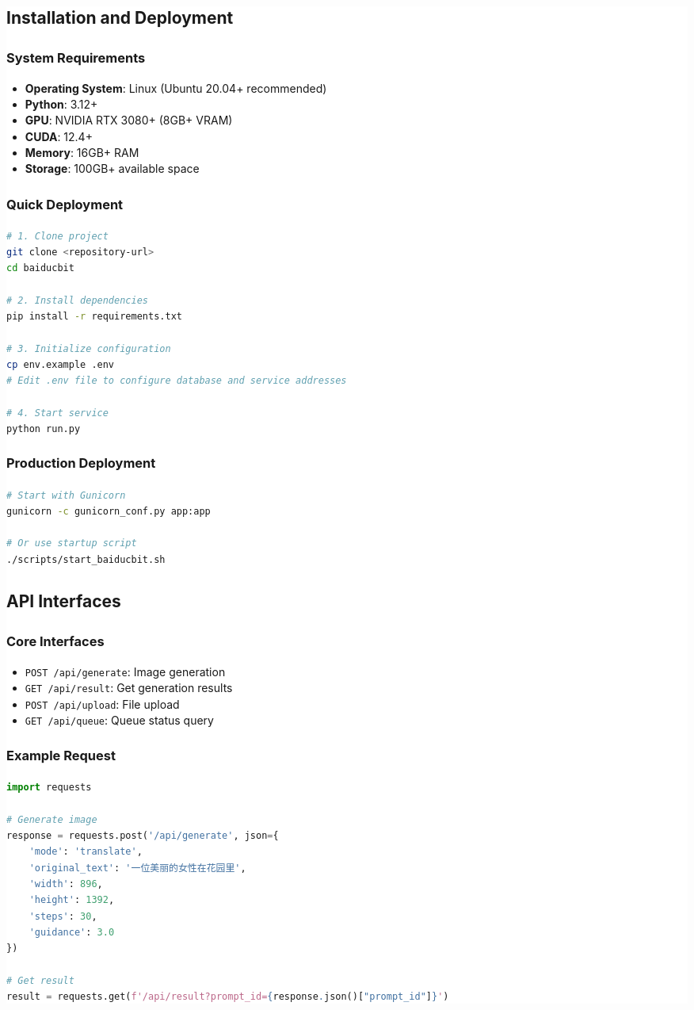 ## Installation and Deployment

### System Requirements
- **Operating System**: Linux (Ubuntu 20.04+ recommended)
- **Python**: 3.12+
- **GPU**: NVIDIA RTX 3080+ (8GB+ VRAM)
- **CUDA**: 12.4+
- **Memory**: 16GB+ RAM
- **Storage**: 100GB+ available space

### Quick Deployment
```bash
# 1. Clone project
git clone <repository-url>
cd baiducbit

# 2. Install dependencies
pip install -r requirements.txt

# 3. Initialize configuration
cp env.example .env
# Edit .env file to configure database and service addresses

# 4. Start service
python run.py
```

### Production Deployment
```bash
# Start with Gunicorn
gunicorn -c gunicorn_conf.py app:app

# Or use startup script
./scripts/start_baiducbit.sh
```

## API Interfaces

### Core Interfaces
- `POST /api/generate`: Image generation
- `GET /api/result`: Get generation results
- `POST /api/upload`: File upload
- `GET /api/queue`: Queue status query

### Example Request
```python
import requests

# Generate image
response = requests.post('/api/generate', json={
    'mode': 'translate',
    'original_text': '一位美丽的女性在花园里',
    'width': 896,
    'height': 1392,
    'steps': 30,
    'guidance': 3.0
})

# Get result
result = requests.get(f'/api/result?prompt_id={response.json()["prompt_id"]}')
```
